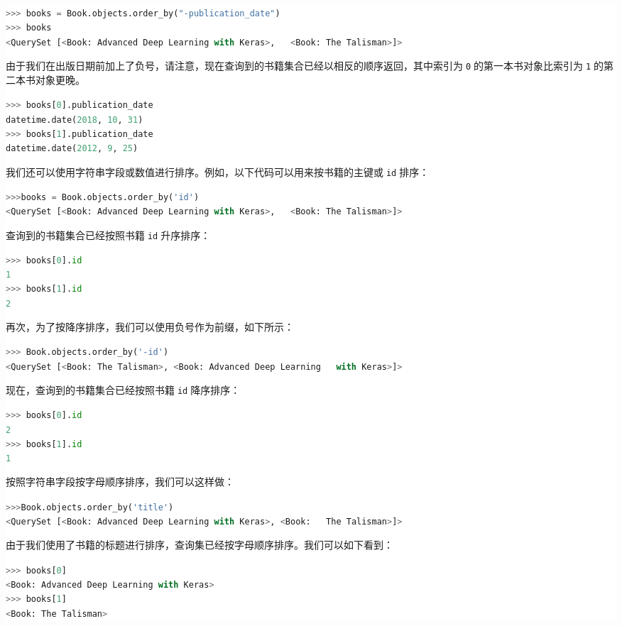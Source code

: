 ```py
>>> books = Book.objects.order_by("-publication_date")
>>> books
<QuerySet [<Book: Advanced Deep Learning with Keras>,   <Book: The Talisman>]>
```

由于我们在出版日期前加上了负号，请注意，现在查询到的书籍集合已经以相反的顺序返回，其中索引为 `0` 的第一本书对象比索引为 `1` 的第二本书对象更晚。

```py
>>> books[0].publication_date
datetime.date(2018, 10, 31)
>>> books[1].publication_date
datetime.date(2012, 9, 25)
```

我们还可以使用字符串字段或数值进行排序。例如，以下代码可以用来按书籍的主键或 `id` 排序：

```py
>>>books = Book.objects.order_by('id')
<QuerySet [<Book: Advanced Deep Learning with Keras>,   <Book: The Talisman>]>
```

查询到的书籍集合已经按照书籍 `id` 升序排序：

```py
>>> books[0].id
1
>>> books[1].id
2
```

再次，为了按降序排序，我们可以使用负号作为前缀，如下所示：

```py
>>> Book.objects.order_by('-id')
<QuerySet [<Book: The Talisman>, <Book: Advanced Deep Learning   with Keras>]>
```

现在，查询到的书籍集合已经按照书籍 `id` 降序排序：

```py
>>> books[0].id
2
>>> books[1].id
1
```

按照字符串字段按字母顺序排序，我们可以这样做：

```py
>>>Book.objects.order_by('title')
<QuerySet [<Book: Advanced Deep Learning with Keras>, <Book:   The Talisman>]>
```

由于我们使用了书籍的标题进行排序，查询集已经按字母顺序排序。我们可以如下看到：

```py
>>> books[0]
<Book: Advanced Deep Learning with Keras>
>>> books[1]
<Book: The Talisman>
```
